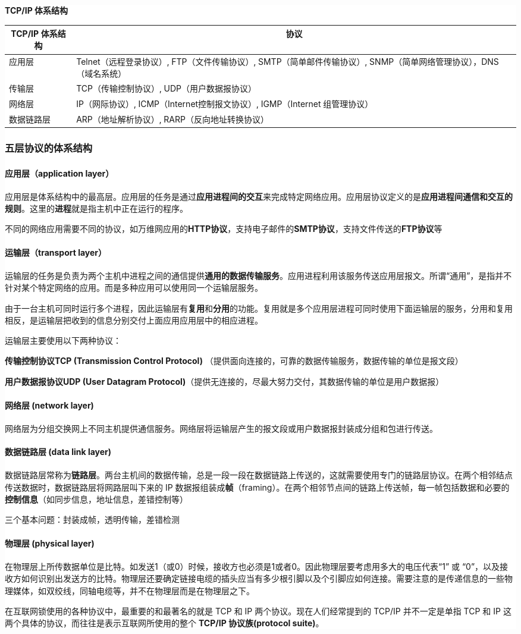 

**TCP/IP 体系结构**

| TCP/IP 体系结构 | 协议                                                         |
| --------------- | ------------------------------------------------------------ |
| 应用层          | Telnet（远程登录协议）, FTP（文件传输协议）, SMTP（简单邮件传输协议）, SNMP（简单网络管理协议），DNS（域名系统） |
| 传输层          | TCP（传输控制协议）, UDP（用户数据报协议）                   |
| 网络层          | IP（网际协议）, ICMP（Internet控制报文协议）, IGMP（Internet 组管理协议） |
| 数据链路层      | ARP（地址解析协议）, RARP（反向地址转换协议）                |



### 五层协议的体系结构

#### **应用层**（application layer）

应用层是体系结构中的最高层。应用层的任务是通过**应用进程间的交互**来完成特定网络应用。应用层协议定义的是**应用进程间通信和交互的规则**。这里的**进程**就是指主机中正在运行的程序。

不同的网络应用需要不同的协议，如万维网应用的**HTTP协议**，支持电子邮件的**SMTP协议**，支持文件传送的**FTP协议**等



#### **运输层**（transport layer）

运输层的任务是负责为两个主机中进程之间的通信提供**通用的数据传输服务**。应用进程利用该服务传送应用层报文。所谓“通用”，是指并不针对某个特定网络的应用。而是多种应用可以使用同一个运输层服务。

由于一台主机可同时运行多个进程，因此运输层有**复用**和**分用**的功能。复用就是多个应用层进程可同时使用下面运输层的服务，分用和复用相反，是运输层把收到的信息分别交付上面应用应用层中的相应进程。

运输层主要使用以下两种协议：

**传输控制协议TCP (Transmission Control Protocol)** （提供面向连接的，可靠的数据传输服务，数据传输的单位是报文段）

**用户数据报协议UDP (User Datagram Protocol)**（提供无连接的，尽最大努力交付，其数据传输的单位是用户数据报）



#### 网络层 (network layer)

网络层为分组交换网上不同主机提供通信服务。网络层将运输层产生的报文段或用户数据报封装成分组和包进行传送。



#### 数据链路层 (data link layer)

数据链路层常称为**链路层**。两台主机间的数据传输，总是一段一段在数据链路上传送的，这就需要使用专门的链路层协议。在两个相邻结点传送数据时，数据链路层将网路层叫下来的 IP 数据报组装成**帧**（framing）。在两个相邻节点间的链路上传送帧，每一帧包括数据和必要的**控制信息**（如同步信息，地址信息，差错控制等）

三个基本问题：封装成帧，透明传输，差错检测



#### 物理层 (physical layer)

在物理层上所传数据单位是比特。如发送1（或0）时候，接收方也必须是1或者0。因此物理层要考虑用多大的电压代表“1” 或 “0”，以及接收方如何识别出发送方的比特。物理层还要确定链接电缆的插头应当有多少根引脚以及个引脚应如何连接。需要注意的是传递信息的一些物理媒体，如双绞线，同轴电缆等，并不在物理层而是在物理层之下。



在互联网锁使用的各种协议中，最重要的和最著名的就是 TCP 和 IP 两个协议。现在人们经常提到的 TCP/IP 并不一定是单指 TCP 和 IP 这两个具体的协议，而往往是表示互联网所使用的整个 **TCP/IP 协议族(protocol suite)**。
